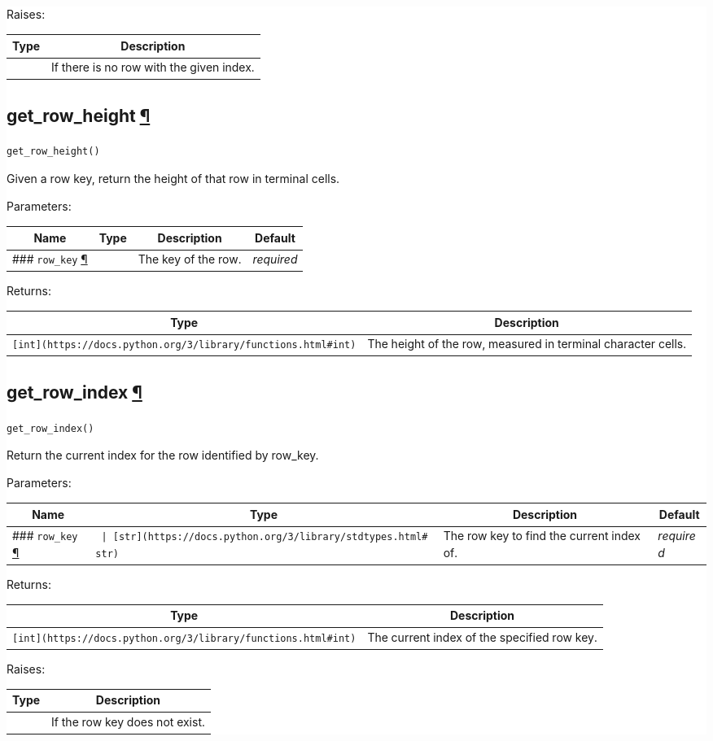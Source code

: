 Raises:

| Type | Description |
| --- | --- |
|  | If there is no row with the given index. |

## get\_row\_height [¶](https://textual.textualize.io/widgets/data_table/#textual.widgets.DataTable.get_row_height "Permanent link")

```
get_row_height()
```

Given a row key, return the height of that row in terminal cells.

Parameters:

| Name | Type | Description | Default |
| --- | --- | --- | --- |
| ### `row_key` [¶](https://textual.textualize.io/widgets/data_table/#textual.widgets.DataTable.get_row_height\(row_key\) "Permanent link") |  | The key of the row. | *required* |

Returns:

| Type | Description |
| --- | --- |
| `[int](https://docs.python.org/3/library/functions.html#int)` | The height of the row, measured in terminal character cells. |

## get\_row\_index [¶](https://textual.textualize.io/widgets/data_table/#textual.widgets.DataTable.get_row_index "Permanent link")

```
get_row_index()
```

Return the current index for the row identified by row\_key.

Parameters:

| Name | Type | Description | Default |
| --- | --- | --- | --- |
| ### `row_key` [¶](https://textual.textualize.io/widgets/data_table/#textual.widgets.DataTable.get_row_index\(row_key\) "Permanent link") | ` \| [str](https://docs.python.org/3/library/stdtypes.html#str)` | The row key to find the current index of. | *required* |

Returns:

| Type | Description |
| --- | --- |
| `[int](https://docs.python.org/3/library/functions.html#int)` | The current index of the specified row key. |

Raises:

| Type | Description |
| --- | --- |
|  | If the row key does not exist. |
